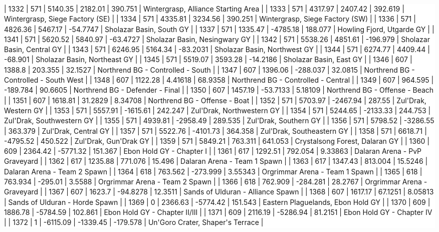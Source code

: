 | 1332 | 571 | 5140.35 | 2182.01 | 390.751 | Wintergrasp, Alliance Starting Area |
| 1333 | 571 | 4317.97 | 2407.42 | 392.619 | Wintergrasp, Siege Factory (SE) |
| 1334 | 571 | 4335.81 | 3234.56 | 390.251 | Wintergrasp, Siege Factory (SW) |
| 1336 | 571 | 4826.36 | 5467.17 | -54.7747 | Sholazar Basin, South GY |
| 1337 | 571 | 1335.47 | -4785.18 | 188.077 | Howling Fjord, Utgarde GY |
| 1341 | 571 | 5620.52 | 5840.97 | -63.4727 | Sholazar Basin, Nesingwary GY |
| 1342 | 571 | 5538.26 | 4851.61 | -196.979 | Sholazar Basin, Central GY |
| 1343 | 571 | 6246.95 | 5164.34 | -83.2031 | Sholazar Basin, Northwest GY |
| 1344 | 571 | 6274.77 | 4409.44 | -68.901 | Sholazar Basin, Northeast GY |
| 1345 | 571 | 5519.07 | 3593.28 | -14.2186 | Sholazar Basin, East GY |
| 1346 | 607 | 1388.8 | 203.355 | 32.1527 | Northrend BG - Controlled - South |
| 1347 | 607 | 1396.06 | -288.037 | 32.0815 | Northrend BG - Controlled - South West |
| 1348 | 607 | 1122.28 | 4.41618 | 68.9358 | Northrend BG - Controlled - Central |
| 1349 | 607 | 964.595 | -189.784 | 90.6605 | Northrend BG - Defender - Final |
| 1350 | 607 | 1457.19 | -53.7133 | 5.18109 | Northrend BG - Offense - Beach |
| 1351 | 607 | 1618.81 | 31.2829 | 8.34708 | Northrend BG - Offense - Boat |
| 1352 | 571 | 5703.97 | -2467.94 | 287.55 | Zul'Drak, Western GY |
| 1353 | 571 | 5557.91 | -1615.61 | 242.247 | Zul'Drak, Northwestern GY |
| 1354 | 571 | 5244.65 | -2133.33 | 244.753 | Zul'Drak, Southwestern GY |
| 1355 | 571 | 4939.81 | -2958.49 | 289.535 | Zul'Drak, Southern GY |
| 1356 | 571 | 5798.52 | -3286.55 | 363.379 | Zul'Drak, Central GY |
| 1357 | 571 | 5522.76 | -4101.73 | 364.358 | Zul'Drak, Southeastern GY |
| 1358 | 571 | 6618.71 | -4795.52 | 450.522 | Zul'Drak, Gun'Drak GY |
| 1359 | 571 | 5849.21 | 763.311 | 641.053 | Crystalsong Forest, Dalaran GY |
| 1360 | 609 | 2364.42 | -5771.32 | 151.367 | Ebon Hold GY - Chapter I |
| 1361 | 617 | 1292.51 | 792.054 | 9.33863 | Dalaran Arena - PvP Graveyard |
| 1362 | 617 | 1235.88 | 771.076 | 15.496 | Dalaran Arena - Team 1 Spawn |
| 1363 | 617 | 1347.43 | 813.004 | 15.5246 | Dalaran Arena - Team 2 Spawn |
| 1364 | 618 | 763.562 | -273.999 | 3.55343 | Orgrimmar Arena - Team 1 Spawn |
| 1365 | 618 | 763.934 | -295.01 | 3.5588 | Orgrimmar Arena - Team 2 Spawn |
| 1366 | 618 | 762.909 | -284.281 | 28.2767 | Orgrimmar Arena - Graveyard |
| 1367 | 607 | 1623.7 | -94.8278 | 12.3511 | Sands of Ulduran - Alliance Spawn |
| 1368 | 607 | 1617.17 | 67.1251 | 8.05813 | Sands of Ulduran - Horde Spawn |
| 1369 | 0 | 2366.63 | -5774.42 | 151.543 | Eastern Plaguelands, Ebon Hold GY |
| 1370 | 609 | 1886.78 | -5784.59 | 102.861 | Ebon Hold GY - Chapter II/III |
| 1371 | 609 | 2116.19 | -5286.94 | 81.2151 | Ebon Hold GY - Chapter IV |
| 1372 | 1 | -6115.09 | -1339.45 | -179.578 | Un'Goro Crater, Shaper's Terrace |
